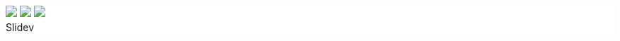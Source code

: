 <div class="w-60 relative mt-6">
  <div class="relative w-40 h-40">
    <img
      v-motion
      :initial="{ x: 800, y: -100, scale: 1.5, rotate: -50 }"
      :enter="final"
      class="absolute top-0 left-0 right-0 bottom-0"
      src="https://sli.dev/logo-square.png"
    />
    <img
      v-motion
      :initial="{ y: 500, x: -100, scale: 2 }"
      :enter="final"
      class="absolute top-0 left-0 right-0 bottom-0"
      src="https://sli.dev/logo-circle.png"
    />
    <img
      v-motion
      :initial="{ x: 600, y: 400, scale: 2, rotate: 100 }"
      :enter="final"
      class="absolute top-0 left-0 right-0 bottom-0"
      src="https://sli.dev/logo-triangle.png"
    />
  </div>

  <div 
    class="text-5xl absolute top-14 left-40 text-[#2B90B6] -z-1"
    v-motion
    :initial="{ x: -80, opacity: 0}"
    :enter="{ x: 0, opacity: 1, transition: { delay: 2000, duration: 1000 } }">
    Slidev
  </div>
</div>


<script setup lang="ts">
const final = {
  x: 0,
  y: 0,
  rotate: 0,
  scale: 1,
  transition: {
    type: 'spring',
    damping: 10,
    stiffness: 20,
    mass: 2
  }
}
</script>

<div
  v-motion
  :initial="{ x:35, y: 40, opacity: 0}"
  :enter="{ y: 0, opacity: 1, transition: { delay: 3500 } }">


[^1]: [Learn More](https://sli.dev/guide/syntax.html#line-highlighting)
[^1]: [Learn More](https://sli.dev/guide/syntax.html#line-highlighting)
[^1]: [Learn More](https://sli.dev/guide/syntax.html#line-highlighting)
[^1]: [Learn More](https://sli.dev/guide/syntax.html#line-highlighting)